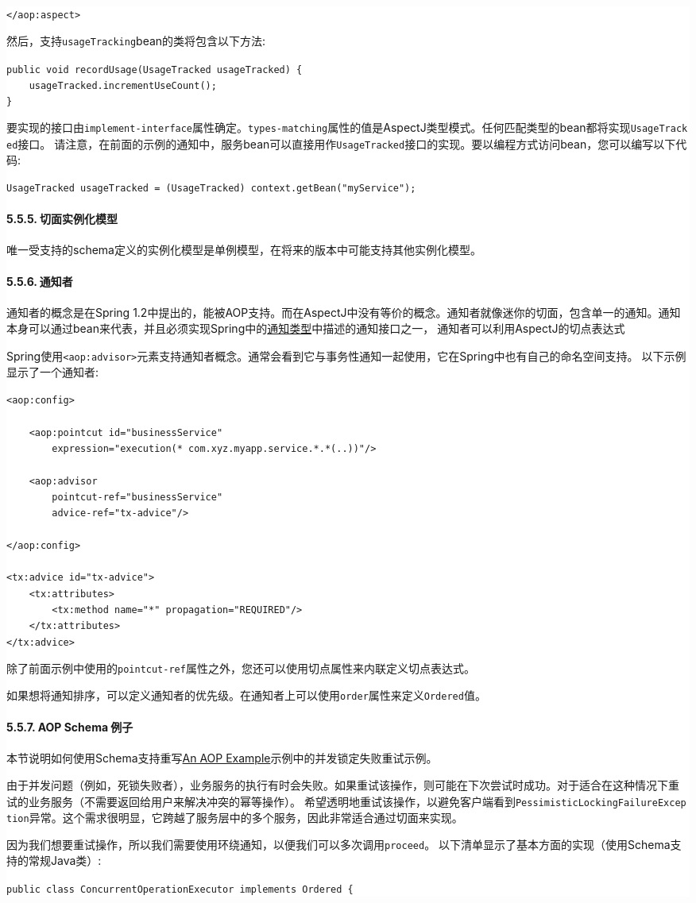     </aop:aspect>

然后，支持`usageTracking`bean的类将包含以下方法:

    public void recordUsage(UsageTracked usageTracked) {
        usageTracked.incrementUseCount();
    }

要实现的接口由`implement-interface`属性确定。`types-matching`属性的值是AspectJ类型模式。任何匹配类型的bean都将实现`UsageTracked`接口。 请注意，在前面的示例的通知中，服务bean可以直接用作`UsageTracked`接口的实现。要以编程方式访问bean，您可以编写以下代码:

    UsageTracked usageTracked = (UsageTracked) context.getBean("myService");

<a id="aop-schema-instatiation-models"></a>

#### [](#aop-schema-instatiation-models)5.5.5. 切面实例化模型

唯一受支持的schema定义的实例化模型是单例模型，在将来的版本中可能支持其他实例化模型。

<a id="aop-schema-advisors"></a>

#### [](#aop-schema-advisors)5.5.6. 通知者

通知者的概念是在Spring 1.2中提出的，能被AOP支持。而在AspectJ中没有等价的概念。通知者就像迷你的切面，包含单一的通知。通知本身可以通过bean来代表，并且必须实现Spring中的[通知类型](#aop-api-advice-types)中描述的通知接口之一， 通知者可以利用AspectJ的切点表达式

Spring使用`<aop:advisor>`元素支持通知者概念。通常会看到它与事务性通知一起使用，它在Spring中也有自己的命名空间支持。 以下示例显示了一个通知者:

    <aop:config>

        <aop:pointcut id="businessService"
            expression="execution(* com.xyz.myapp.service.*.*(..))"/>

        <aop:advisor
            pointcut-ref="businessService"
            advice-ref="tx-advice"/>

    </aop:config>

    <tx:advice id="tx-advice">
        <tx:attributes>
            <tx:method name="*" propagation="REQUIRED"/>
        </tx:attributes>
    </tx:advice>

除了前面示例中使用的`pointcut-ref`属性之外，您还可以使用切点属性来内联定义切点表达式。

如果想将通知排序，可以定义通知者的优先级。在通知者上可以使用`order`属性来定义`Ordered`值。

<a id="aop-schema-example"></a>

#### [](#aop-schema-example)5.5.7. AOP Schema 例子

本节说明如何使用Schema支持重写[An AOP Example](#aop-ataspectj-example)示例中的并发锁定失败重试示例。

由于并发问题（例如，死锁失败者），业务服务的执行有时会失败。如果重试该操作，则可能在下次尝试时成功。对于适合在这种情况下重试的业务服务（不需要返回给用户来解决冲突的幂等操作）。 希望透明地重试该操作，以避免客户端看到`PessimisticLockingFailureException`异常。这个需求很明显，它跨越了服务层中的多个服务，因此非常适合通过切面来实现。

因为我们想要重试操作，所以我们需要使用环绕通知，以便我们可以多次调用`proceed`。 以下清单显示了基本方面的实现（使用Schema支持的常规Java类）:

    public class ConcurrentOperationExecutor implements Ordered {
